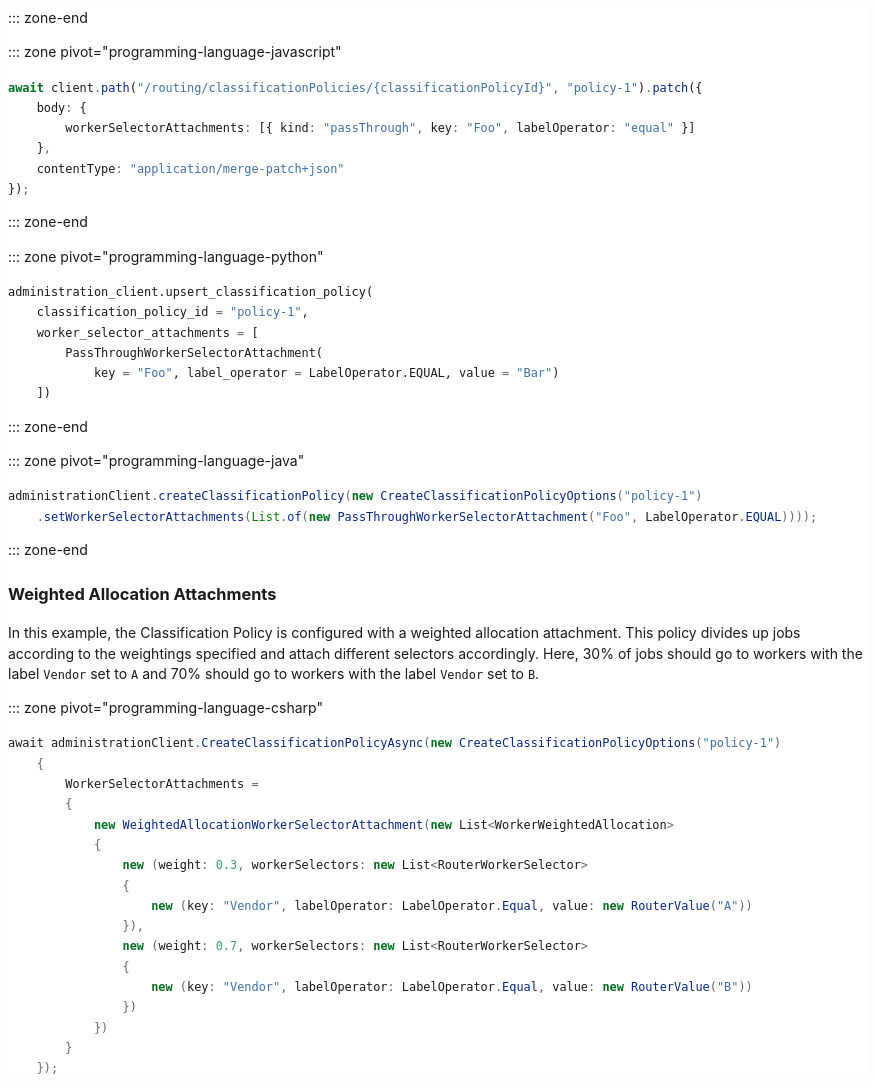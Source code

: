 ::: zone-end

::: zone pivot="programming-language-javascript"

```typescript
await client.path("/routing/classificationPolicies/{classificationPolicyId}", "policy-1").patch({
    body: {
        workerSelectorAttachments: [{ kind: "passThrough", key: "Foo", labelOperator: "equal" }]
    },
    contentType: "application/merge-patch+json"
});
```

::: zone-end

::: zone pivot="programming-language-python"

```python
administration_client.upsert_classification_policy(
    classification_policy_id = "policy-1",
    worker_selector_attachments = [
        PassThroughWorkerSelectorAttachment(
            key = "Foo", label_operator = LabelOperator.EQUAL, value = "Bar")
    ])
```

::: zone-end

::: zone pivot="programming-language-java"

```java
administrationClient.createClassificationPolicy(new CreateClassificationPolicyOptions("policy-1")
    .setWorkerSelectorAttachments(List.of(new PassThroughWorkerSelectorAttachment("Foo", LabelOperator.EQUAL))));
```

::: zone-end

### Weighted Allocation Attachments

In this example, the Classification Policy is configured with a weighted allocation attachment. This policy divides up jobs according to the weightings specified and attach different selectors accordingly.  Here, 30% of jobs should go to workers with the label `Vendor` set to `A` and 70% should go to workers with the label `Vendor` set to `B`.

::: zone pivot="programming-language-csharp"

```csharp
await administrationClient.CreateClassificationPolicyAsync(new CreateClassificationPolicyOptions("policy-1")
    {
        WorkerSelectorAttachments =
        {
            new WeightedAllocationWorkerSelectorAttachment(new List<WorkerWeightedAllocation>
            {
                new (weight: 0.3, workerSelectors: new List<RouterWorkerSelector>
                {
                    new (key: "Vendor", labelOperator: LabelOperator.Equal, value: new RouterValue("A"))
                }),
                new (weight: 0.7, workerSelectors: new List<RouterWorkerSelector>
                {
                    new (key: "Vendor", labelOperator: LabelOperator.Equal, value: new RouterValue("B"))
                })
            })
        }
    });
```
